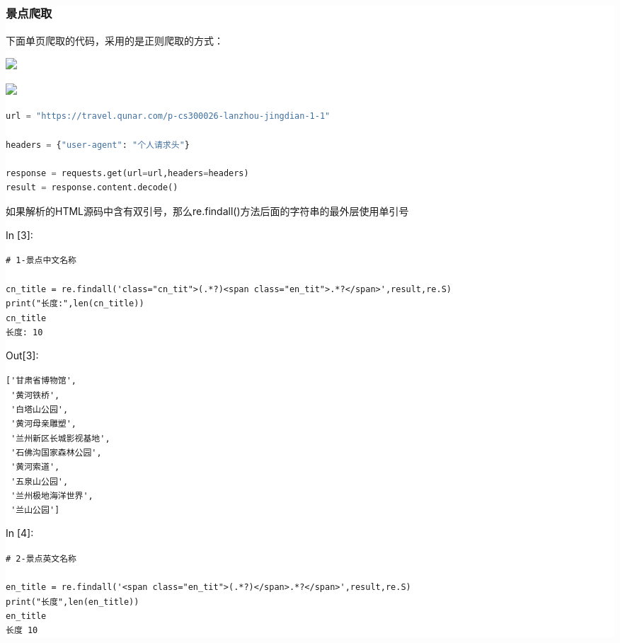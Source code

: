 ### 景点爬取

下面单页爬取的代码，采用的是正则爬取的方式：

![](https://p3-juejin.byteimg.com/tos-cn-i-k3u1fbpfcp/ae0bf4f098aa4c939dbfccbb3da33089~tplv-k3u1fbpfcp-zoom-1.image)

![](https://p3-juejin.byteimg.com/tos-cn-i-k3u1fbpfcp/11f1680e9dd24b4091e7d8e2de23758a~tplv-k3u1fbpfcp-zoom-1.image)

```python
url = "https://travel.qunar.com/p-cs300026-lanzhou-jingdian-1-1"

headers = {"user-agent": "个人请求头"}

response = requests.get(url=url,headers=headers)
result = response.content.decode()
```

如果解析的HTML源码中含有双引号，那么re.findall()方法后面的字符串的最外层使用单引号

In [3]:

```
# 1-景点中文名称

cn_title = re.findall('class="cn_tit">(.*?)<span class="en_tit">.*?</span>',result,re.S)
print("长度:",len(cn_title))
cn_title
长度: 10
```

Out[3]:

```
['甘肃省博物馆',
 '黄河铁桥',
 '白塔山公园',
 '黄河母亲雕塑',
 '兰州新区长城影视基地',
 '石佛沟国家森林公园',
 '黄河索道',
 '五泉山公园',
 '兰州极地海洋世界',
 '兰山公园']
```

In [4]:

```
# 2-景点英文名称

en_title = re.findall('<span class="en_tit">(.*?)</span>.*?</span>',result,re.S)
print("长度",len(en_title))
en_title
长度 10
```
